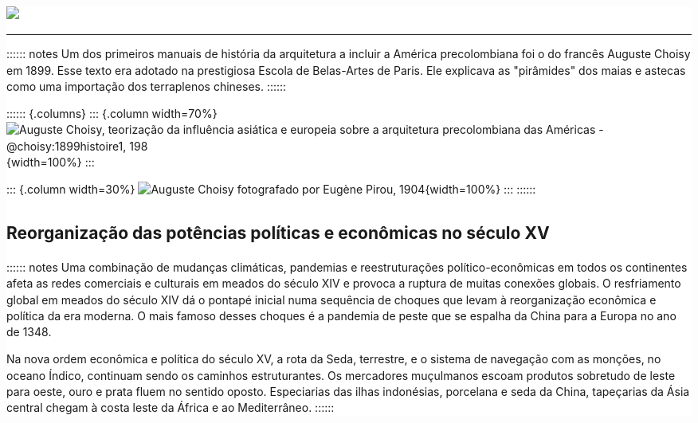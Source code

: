 ![](https://www.integra.unb.br/s/bpkqqCeKXQLwGWw/preview)

* * * *

:::::: notes
Um dos primeiros manuais de história da arquitetura a incluir a América
precolombiana foi o do francês Auguste Choisy em 1899. Esse texto era
adotado na prestigiosa Escola de Belas-Artes de Paris. Ele explicava as
"pirâmides" dos maias e astecas como uma importação dos terraplenos
chineses.
::::::

:::::: {.columns}
::: {.column width=70%}
![Auguste Choisy, teorização da influência asiática e europeia sobre a arquitetura precolombiana das Américas -@choisy:1899histoire1, 198](https://upload.wikimedia.org/wikipedia/commons/thumb/4/45/Architectures_du_Nouveau-Monde_fig._1%2C_from_Histoire_de_l%27architecture_t._I_p._198.png/1280px-Architectures_du_Nouveau-Monde_fig._1%2C_from_Histoire_de_l%27architecture_t._I_p._198.png){width=100%}
:::

::: {.column width=30%}
![Auguste Choisy fotografado por Eugène Pirou, 1904](https://upload.wikimedia.org/wikipedia/commons/2/20/Auguste_Choisy_par_Eug%C3%A8ne_Pirou.jpg){width=100%}
::: 
::::::

Reorganização das potências políticas e econômicas no século XV
---------------------------------------------------------------

:::::: notes
Uma combinação de mudanças climáticas, pandemias e reestruturações
político-econômicas em todos os continentes afeta as redes comerciais e
culturais em meados do século XIV e provoca a ruptura de muitas conexões
globais. O resfriamento global em meados do século XIV dá o pontapé
inicial numa sequência de choques que levam à reorganização econômica e
política da era moderna. O mais famoso desses choques é a pandemia de
peste que se espalha da China para a Europa no ano de 1348.

Na nova ordem econômica e política do século XV, a rota da Seda,
terrestre, e o sistema de navegação com as monções, no oceano Índico,
continuam sendo os caminhos estruturantes. Os mercadores muçulmanos
escoam produtos sobretudo de leste para oeste, ouro e prata fluem no
sentido oposto. Especiarias das ilhas indonésias, porcelana e seda da
China, tapeçarias da Ásia central chegam à costa leste da África e ao
Mediterrâneo. 
::::::
